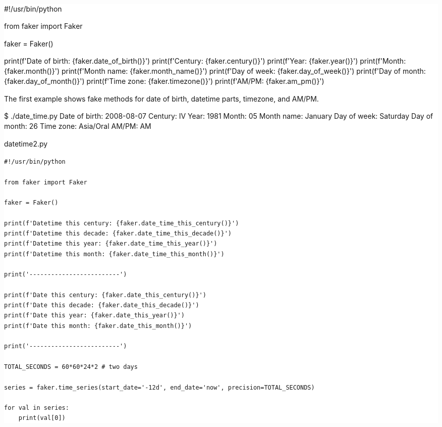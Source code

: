 
#!/usr/bin/python

from faker import Faker

faker = Faker()

print(f'Date of birth: {faker.date_of_birth()}')
print(f'Century: {faker.century()}')
print(f'Year: {faker.year()}')
print(f'Month: {faker.month()}')
print(f'Month name: {faker.month_name()}')
print(f'Day of week: {faker.day_of_week()}')
print(f'Day of month: {faker.day_of_month()}')
print(f'Time zone: {faker.timezone()}')
print(f'AM/PM: {faker.am_pm()}')

The first example shows fake methods for date of birth, datetime parts, 
timezone, and AM/PM.

$ ./date_time.py
Date of birth: 2008-08-07
Century: IV
Year: 1981
Month: 05
Month name: January
Day of week: Saturday
Day of month: 26
Time zone: Asia/Oral
AM/PM: AM

datetime2.py
  

```
#!/usr/bin/python

from faker import Faker

faker = Faker()

print(f'Datetime this century: {faker.date_time_this_century()}')
print(f'Datetime this decade: {faker.date_time_this_decade()}')
print(f'Datetime this year: {faker.date_time_this_year()}')
print(f'Datetime this month: {faker.date_time_this_month()}')

print('-------------------------')

print(f'Date this century: {faker.date_this_century()}')
print(f'Date this decade: {faker.date_this_decade()}')
print(f'Date this year: {faker.date_this_year()}')
print(f'Date this month: {faker.date_this_month()}')

print('-------------------------')

TOTAL_SECONDS = 60*60*24*2 # two days

series = faker.time_series(start_date='-12d', end_date='now', precision=TOTAL_SECONDS)

for val in series:
    print(val[0])

```
